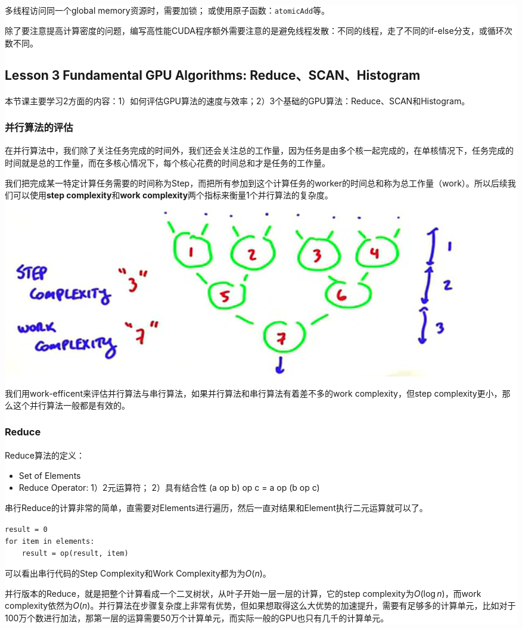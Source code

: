 多线程访问同一个global memory资源时，需要加锁； 或使用原子函数：`atomicAdd`等。

除了要注意提高计算密度的问题，编写高性能CUDA程序额外需要注意的是避免线程发散：不同的线程，走了不同的if-else分支，或循环次数不同。

## Lesson 3 Fundamental GPU Algorithms: Reduce、SCAN、Histogram

本节课主要学习2方面的内容：1）如何评估GPU算法的速度与效率；2）3个基础的GPU算法：Reduce、SCAN和Histogram。

### 并行算法的评估

在并行算法中，我们除了关注任务完成的时间外，我们还会关注总的工作量，因为任务是由多个核一起完成的，在单核情况下，任务完成的时间就是总的工作量，而在多核心情况下，每个核心花费的时间总和才是任务的工作量。

我们把完成某一特定计算任务需要的时间称为Step，而把所有参加到这个计算任务的worker的时间总和称为总工作量（work）。所以后续我们可以使用**step complexity**和**work complexity**两个指标来衡量1个并行算法的复杂度。

![image-20211115194416625](./images/image-20211115194416625.png)

我们用work-efficent来评估并行算法与串行算法，如果并行算法和串行算法有着差不多的work complexity，但step complexity更小，那么这个并行算法一般都是有效的。

### Reduce

Reduce算法的定义：
- Set of Elements
- Reduce Operator: 1）2元运算符； 2）具有结合性 (a op b) op c  = a op (b op c)

串行Reduce的计算非常的简单，直需要对Elements进行遍历，然后一直对结果和Element执行二元运算就可以了。

```
result = 0
for item in elements:
	result = op(result, item)
```

可以看出串行代码的Step Complexity和Work Complexity都为为$O(n)$。

并行版本的Reduce，就是把整个计算看成一个二叉树状，从叶子开始一层一层的计算，它的step complexity为$O(\log n)$，而work complexity依然为$O(n)$。并行算法在步骤复杂度上非常有优势，但如果想取得这么大优势的加速提升，需要有足够多的计算单元，比如对于100万个数进行加法，那第一层的运算需要50万个计算单元，而实际一般的GPU也只有几千的计算单元。
